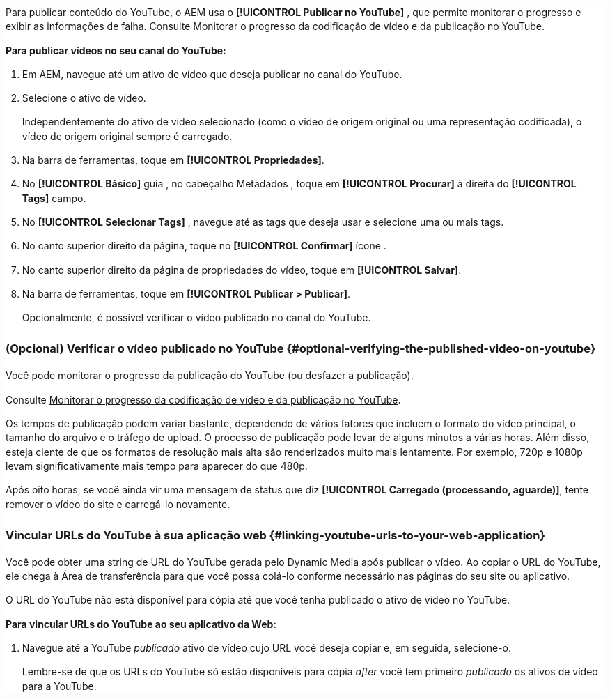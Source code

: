 Para publicar conteúdo do YouTube, o AEM usa o **[!UICONTROL Publicar no YouTube]** , que permite monitorar o progresso e exibir as informações de falha.
Consulte [Monitorar o progresso da codificação de vídeo e da publicação no YouTube](#monitoring-video-encoding-and-youtube-publishing-progress).

**Para publicar vídeos no seu canal do YouTube:**

1. Em AEM, navegue até um ativo de vídeo que deseja publicar no canal do YouTube.
1. Selecione o ativo de vídeo.

   Independentemente do ativo de vídeo selecionado (como o vídeo de origem original ou uma representação codificada), o vídeo de origem original sempre é carregado.

1. Na barra de ferramentas, toque em **[!UICONTROL Propriedades]**.
1. No **[!UICONTROL Básico]** guia , no cabeçalho Metadados , toque em **[!UICONTROL Procurar]** à direita do **[!UICONTROL Tags]** campo.
1. No **[!UICONTROL Selecionar Tags]** , navegue até as tags que deseja usar e selecione uma ou mais tags.
1. No canto superior direito da página, toque no **[!UICONTROL Confirmar]** ícone .
1. No canto superior direito da página de propriedades do vídeo, toque em **[!UICONTROL Salvar]**.
1. Na barra de ferramentas, toque em **[!UICONTROL Publicar > Publicar]**.

   Opcionalmente, é possível verificar o vídeo publicado no canal do YouTube.

### (Opcional) Verificar o vídeo publicado no YouTube {#optional-verifying-the-published-video-on-youtube}

Você pode monitorar o progresso da publicação do YouTube (ou desfazer a publicação).

Consulte [Monitorar o progresso da codificação de vídeo e da publicação no YouTube](#monitoring-video-encoding-and-youtube-publishing-progress).

Os tempos de publicação podem variar bastante, dependendo de vários fatores que incluem o formato do vídeo principal, o tamanho do arquivo e o tráfego de upload. O processo de publicação pode levar de alguns minutos a várias horas. Além disso, esteja ciente de que os formatos de resolução mais alta são renderizados muito mais lentamente. Por exemplo, 720p e 1080p levam significativamente mais tempo para aparecer do que 480p.

Após oito horas, se você ainda vir uma mensagem de status que diz **[!UICONTROL Carregado (processando, aguarde)]**, tente remover o vídeo do site e carregá-lo novamente.

### Vincular URLs do YouTube à sua aplicação web {#linking-youtube-urls-to-your-web-application}

Você pode obter uma string de URL do YouTube gerada pelo Dynamic Media após publicar o vídeo. Ao copiar o URL do YouTube, ele chega à Área de transferência para que você possa colá-lo conforme necessário nas páginas do seu site ou aplicativo.

O URL do YouTube não está disponível para cópia até que você tenha publicado o ativo de vídeo no YouTube.

**Para vincular URLs do YouTube ao seu aplicativo da Web:**

1. Navegue até a YouTube *publicado* ativo de vídeo cujo URL você deseja copiar e, em seguida, selecione-o.

   Lembre-se de que os URLs do YouTube só estão disponíveis para cópia *after* você tem primeiro *publicado* os ativos de vídeo para a YouTube.
